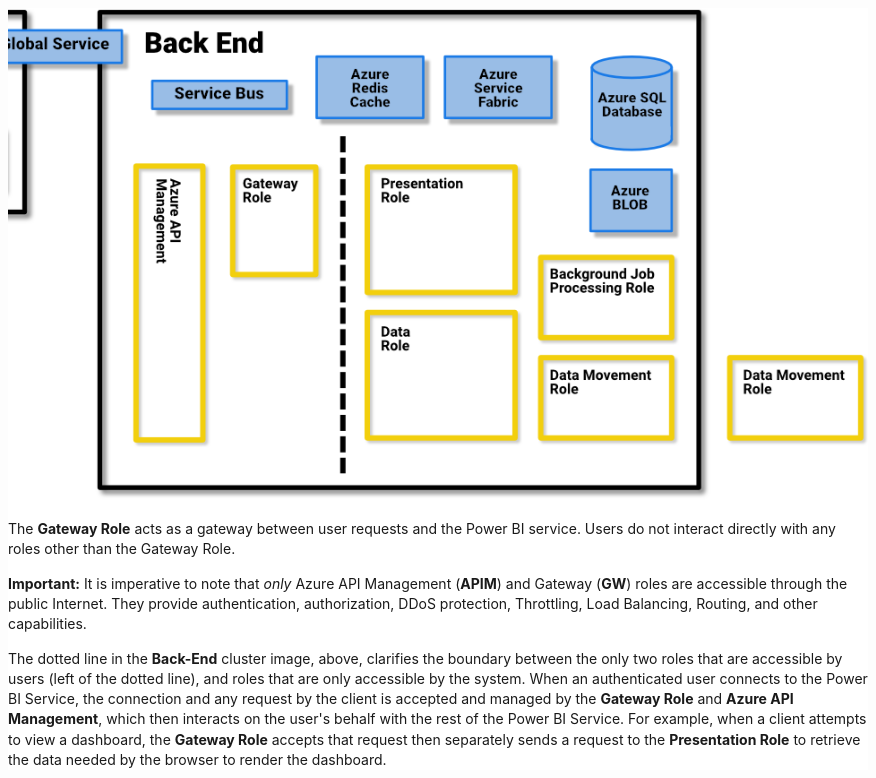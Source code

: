 ![The Back-End Cluster](media/whitepaper-powerbi-security/powerbi-security-whitepaper_03.png)

The **Gateway Role** acts as a gateway between user requests and the Power BI service. Users do not interact directly with any roles other than the Gateway Role.

**Important:** It is imperative to note that _only_ Azure API Management (**APIM**) and Gateway (**GW**) roles are accessible through the public Internet. They provide authentication, authorization, DDoS protection, Throttling, Load Balancing, Routing, and other capabilities.

The dotted line in the **Back-End** cluster image, above, clarifies the boundary between the only two roles that are accessible by users (left of the dotted line), and roles that are only accessible by the system. When an authenticated user connects to the Power BI Service, the connection and any request by the client is accepted and managed by the **Gateway Role** and **Azure API Management**, which then interacts on the user's behalf with the rest of the Power BI Service. For example, when a client attempts to view a dashboard, the **Gateway Role** accepts that request then separately sends a request to the **Presentation Role** to retrieve the data needed by the browser to render the dashboard.
